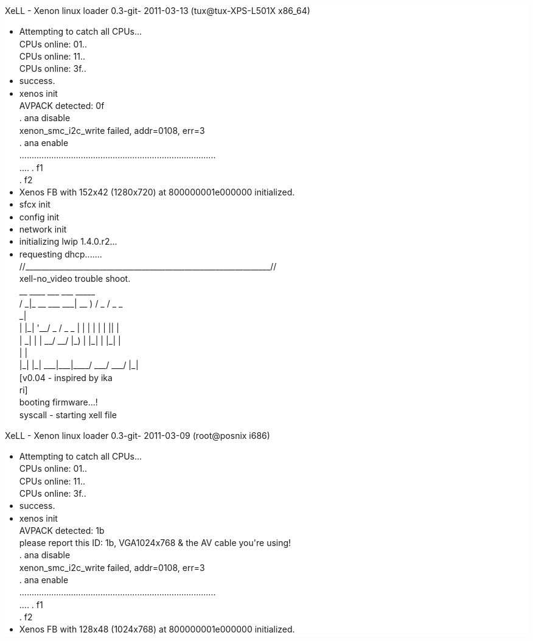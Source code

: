  XeLL - Xenon linux loader 0.3-git- 2011-03-13 (tux@tux-XPS-L501X x86\_64)  
 * Attempting to catch all CPUs...  
 CPUs online: 01..  
 CPUs online: 11..  
 CPUs online: 3f..  
 * success.  
 * xenos init  
 AVPACK detected: 0f  
 . ana disable  
 xenon\_smc\_i2c\_write failed, addr=0108, err=3  
 . ana enable  
 ................................................................................  
 .... . f1  
 . f2  
 * Xenos FB with 152x42 (1280x720) at 800000001e000000 initialized.  
 * sfcx init  
 * config init  
 * network init  
 * initializing lwip 1.4.0.r2...  
 * requesting dhcp.......  
 //\_\_\_\_\_\_\_\_\_\_\_\_\_\_\_\_\_\_\_\_\_\_\_\_\_\_\_\_\_\_\_\_\_\_\_\_\_\_\_\_\_\_\_\_\_\_\_\_\_\_\_\_\_\_\_\_\_\_\_\_\_\_\_//  
 xell-no\_video trouble shoot.  
 \_\_ \_\_\_\_ \_\_\_ \_\_\_ \_\_\_\_\_  
 / \_|\_ \_\_ \_\_\_ \_\_\_| \_\_ ) / \_ / \_ \_  
 \_|  
 | |\_| '\_\_/ \_ / \_ \_ | | | | | | || |  
 | \_| | | \_\_/ \_\_/ |\_) | |\_| | |\_| |  
 | |  
 |\_| |\_| \_\_\_|\_\_\_|\_\_\_\_/ \_\_\_/ \_\_\_/ |\_|  
 [v0.04 - inspired by ika  
 ri]  
 booting firmware...!  
 syscall - starting xell file  
   
 XeLL - Xenon linux loader 0.3-git- 2011-03-09 (root@posnix i686)  
 * Attempting to catch all CPUs...  
 CPUs online: 01..  
 CPUs online: 11..  
 CPUs online: 3f..  
 * success.  
 * xenos init  
 AVPACK detected: 1b  
 please report this ID: 1b, VGA1024x768 & the AV cable you're using!  
 . ana disable  
 xenon\_smc\_i2c\_write failed, addr=0108, err=3  
 . ana enable  
 ................................................................................  
 .... . f1  
 . f2  
 * Xenos FB with 128x48 (1024x768) at 800000001e000000 initialized.
